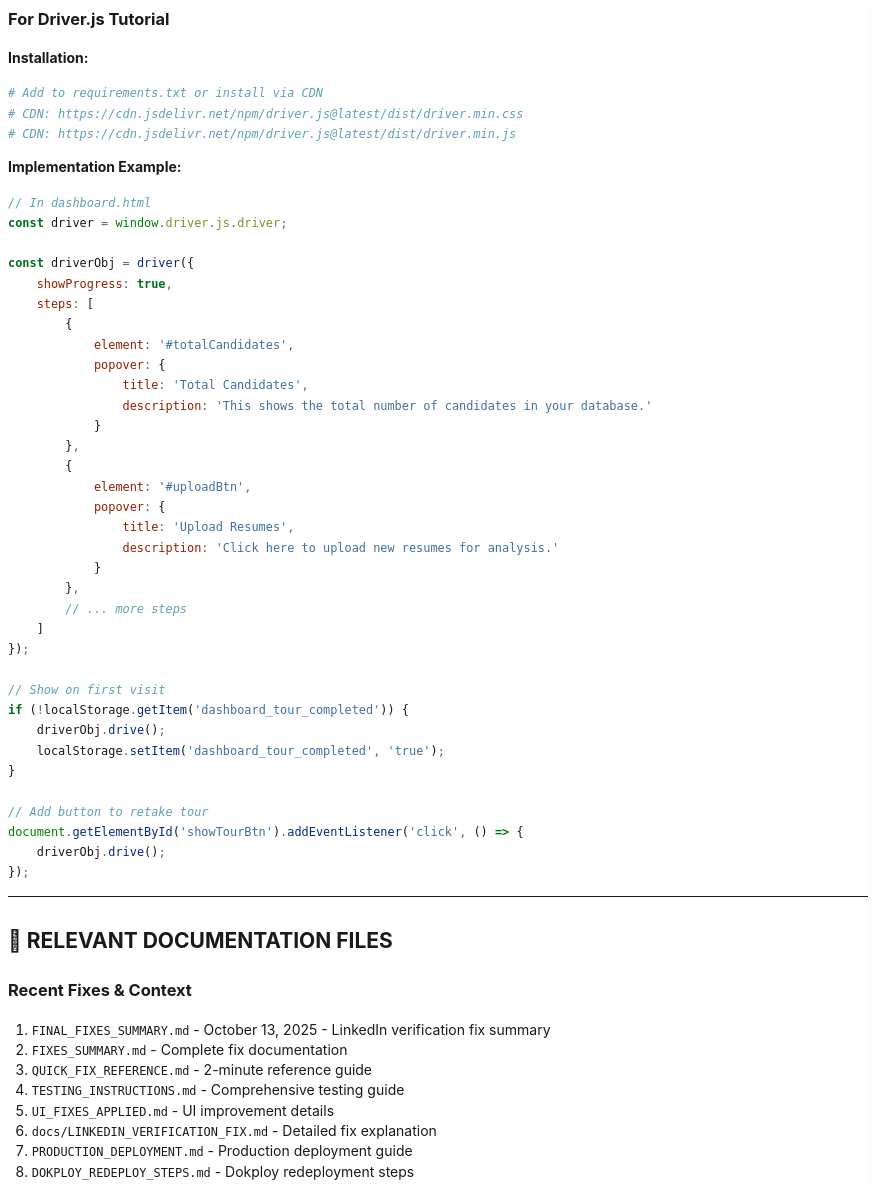 
### **For Driver.js Tutorial**

**Installation:**
```bash
# Add to requirements.txt or install via CDN
# CDN: https://cdn.jsdelivr.net/npm/driver.js@latest/dist/driver.min.css
# CDN: https://cdn.jsdelivr.net/npm/driver.js@latest/dist/driver.min.js
```

**Implementation Example:**
```javascript
// In dashboard.html
const driver = window.driver.js.driver;

const driverObj = driver({
    showProgress: true,
    steps: [
        {
            element: '#totalCandidates',
            popover: {
                title: 'Total Candidates',
                description: 'This shows the total number of candidates in your database.'
            }
        },
        {
            element: '#uploadBtn',
            popover: {
                title: 'Upload Resumes',
                description: 'Click here to upload new resumes for analysis.'
            }
        },
        // ... more steps
    ]
});

// Show on first visit
if (!localStorage.getItem('dashboard_tour_completed')) {
    driverObj.drive();
    localStorage.setItem('dashboard_tour_completed', 'true');
}

// Add button to retake tour
document.getElementById('showTourBtn').addEventListener('click', () => {
    driverObj.drive();
});
```

---

## 📄 **RELEVANT DOCUMENTATION FILES**

### **Recent Fixes & Context**
1. `FINAL_FIXES_SUMMARY.md` - October 13, 2025 - LinkedIn verification fix summary
2. `FIXES_SUMMARY.md` - Complete fix documentation
3. `QUICK_FIX_REFERENCE.md` - 2-minute reference guide
4. `TESTING_INSTRUCTIONS.md` - Comprehensive testing guide
5. `UI_FIXES_APPLIED.md` - UI improvement details
6. `docs/LINKEDIN_VERIFICATION_FIX.md` - Detailed fix explanation
7. `PRODUCTION_DEPLOYMENT.md` - Production deployment guide
8. `DOKPLOY_REDEPLOY_STEPS.md` - Dokploy redeployment steps
